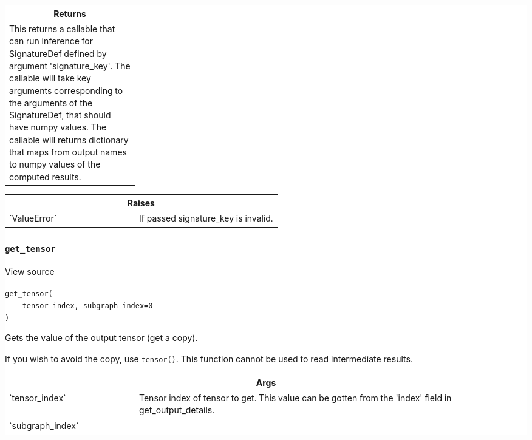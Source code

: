 


 <table class="responsive fixed orange">
<colgroup><col width="214px"><col></colgroup>
<tr><th colspan="2">Returns</th></tr>
<tr class="alt">
<td colspan="2">
This returns a callable that can run inference for SignatureDef defined
by argument 'signature_key'.
The callable will take key arguments corresponding to the arguments of the
SignatureDef, that should have numpy values.
The callable will returns dictionary that maps from output names to numpy
values of the computed results.
</td>
</tr>

</table>




 <table class="responsive fixed orange">
<colgroup><col width="214px"><col></colgroup>
<tr><th colspan="2">Raises</th></tr>

<tr>
<td>
`ValueError`
</td>
<td>
If passed signature_key is invalid.
</td>
</tr>
</table>



<h3 id="get_tensor"><code>get_tensor</code></h3>

<a target="_blank" class="external" href="/code/stable/tensorflow/lite/python/interpreter.py">View source</a>

<pre class="devsite-click-to-copy prettyprint lang-py tfo-signature-link">
<code>get_tensor(
    tensor_index, subgraph_index=0
)
</code></pre>

Gets the value of the output tensor (get a copy).

If you wish to avoid the copy, use `tensor()`. This function cannot be used
to read intermediate results.


 <table class="responsive fixed orange">
<colgroup><col width="214px"><col></colgroup>
<tr><th colspan="2">Args</th></tr>

<tr>
<td>
`tensor_index`
</td>
<td>
Tensor index of tensor to get. This value can be gotten from
the 'index' field in get_output_details.
</td>
</tr><tr>
<td>
`subgraph_index`
</td>
<td>